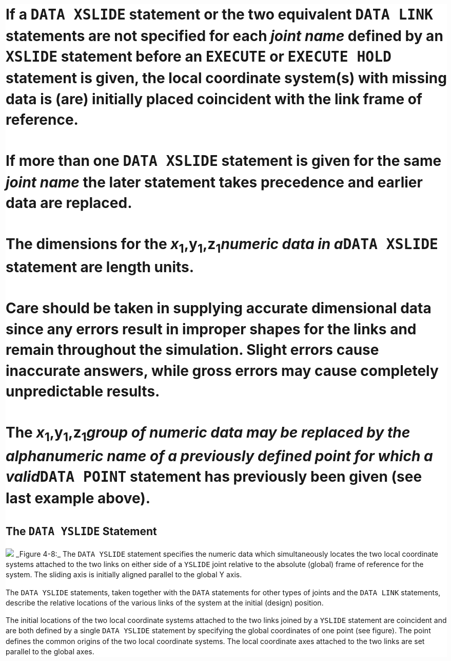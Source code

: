 # If a <tt>DATA XSLIDE</tt> statement or the two equivalent <tt>DATA LINK</tt> statements are not specified for each _joint name_ defined by an <tt>XSLIDE</tt> statement before an <tt>EXECUTE</tt> or <tt>EXECUTE HOLD</tt> statement is given, the local coordinate system(s) with missing data is (are) initially placed coincident with the link frame of reference.

# If more than one <tt>DATA XSLIDE</tt> statement is given for the same _joint name_ the later statement takes precedence and earlier data are replaced.

# The dimensions for the _x_<sub>1</sub>,y<sub>1</sub>,z<sub>1</sub>_numeric data in a_<tt>DATA XSLIDE</tt> statement are length units.

# Care should be taken in supplying accurate dimensional data since any errors result in improper shapes for the links and remain throughout the simulation. Slight errors cause inaccurate answers, while gross errors may cause completely unpredictable results.

# The _x_<sub>1</sub>,y<sub>1</sub>,z<sub>1</sub>_group of numeric data may be replaced by the alphanumeric name of a previously defined point for which a valid_<tt>DATA POINT</tt> statement has previously been given (see last example above).

## The <tt>DATA YSLIDE</tt> Statement ##
<img src='http://impsim.googlecode.com/svn/wiki/images/Manual_figure_ch4_8.png' height='400px' />
_Figure 4-8:_
The <tt>DATA YSLIDE</tt> statement specifies the numeric data which simultaneously locates the two local
coordinate systems attached to the two links on either side of a <tt>YSLIDE</tt> joint relative to the
absolute (global) frame of reference for the system. The sliding axis is initially aligned parallel
to the global Y axis.

The <tt>DATA YSLIDE</tt> statements, taken together with the <tt>DATA</tt> statements for other types of joints
and the <tt>DATA LINK</tt> statements, describe the relative locations of the various links of the system
at the initial (design) position.

The initial locations of the two local coordinate systems attached to the two links joined by a
<tt>YSLIDE</tt> statement are coincident and are both defined by a single <tt>DATA YSLIDE</tt> statement by
specifying the global coordinates of one point (see figure). The point defines the common origins of
the two local coordinate systems. The local coordinate axes attached to the two links are set
parallel to the global axes.
